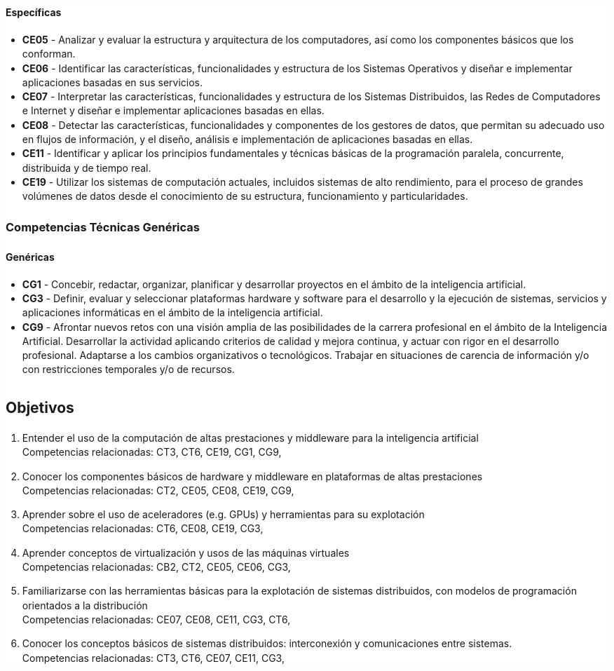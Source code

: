 #### Específicas

  * **CE05** \- Analizar y evaluar la estructura y arquitectura de los computadores, así como los componentes básicos que los conforman. 
  * **CE06** \- Identificar las características, funcionalidades y estructura de los Sistemas Operativos y diseñar e implementar aplicaciones basadas en sus servicios. 
  * **CE07** \- Interpretar las características, funcionalidades y estructura de los Sistemas Distribuidos, las Redes de Computadores e Internet y diseñar e implementar aplicaciones basadas en ellas. 
  * **CE08** \- Detectar las características, funcionalidades y componentes de los gestores de datos, que permitan su adecuado uso en flujos de información, y el diseño, análisis e implementación de aplicaciones basadas en ellas. 
  * **CE11** \- Identificar y aplicar los principios fundamentales y técnicas básicas de la programación paralela, concurrente, distribuida y de tiempo real. 
  * **CE19** \- Utilizar los sistemas de computación actuales, incluidos sistemas de alto rendimiento, para el proceso de grandes volúmenes de datos desde el conocimiento de su estructura, funcionamiento y particularidades. 

### Competencias Técnicas Genéricas

#### Genéricas

  * **CG1** \- Concebir, redactar, organizar, planificar y desarrollar proyectos en el ámbito de la inteligencia artificial. 
  * **CG3** \- Definir, evaluar y seleccionar plataformas hardware y software para el desarrollo y la ejecución de sistemas, servicios y aplicaciones informáticas en el ámbito de la inteligencia artificial. 
  * **CG9** \- Afrontar nuevos retos con una visión amplia de las posibilidades de la carrera profesional en el ámbito de la Inteligencia Artificial. Desarrollar la actividad aplicando criterios de calidad y mejora continua, y actuar con rigor en el desarrollo profesional. Adaptarse a los cambios organizativos o tecnológicos. Trabajar en situaciones de carencia de información y/o con restricciones temporales y/o de recursos. 

## Objetivos

  1. Entender el uso de la computación de altas prestaciones y middleware para la inteligencia artificial   
Competencias relacionadas: CT3, CT6, CE19, CG1, CG9,

  2. Conocer los componentes básicos de hardware y middleware en plataformas de altas prestaciones   
Competencias relacionadas: CT2, CE05, CE08, CE19, CG9,

  3. Aprender sobre el uso de aceleradores (e.g. GPUs) y herramientas para su explotación   
Competencias relacionadas: CT6, CE08, CE19, CG3,

  4. Aprender conceptos de virtualización y usos de las máquinas virtuales   
Competencias relacionadas: CB2, CT2, CE05, CE06, CG3,

  5. Familiarizarse con las herramientas básicas para la explotación de sistemas distribuidos, con modelos de programación orientados a la distribución   
Competencias relacionadas: CE07, CE08, CE11, CG3, CT6,

  6. Conocer los conceptos básicos de sistemas distribuidos: interconexión y comunicaciones entre sistemas.   
Competencias relacionadas: CT3, CT6, CE07, CE11, CG3,
